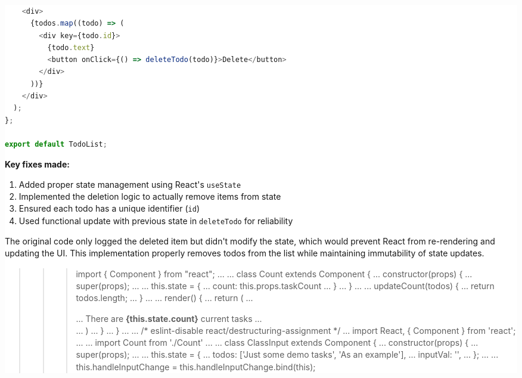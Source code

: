 ```javascript
    <div>
      {todos.map((todo) => (
        <div key={todo.id}>
          {todo.text}
          <button onClick={() => deleteTodo(todo)}>Delete</button>
        </div>
      ))}
    </div>
  );
};

export default TodoList;
```

**Key fixes made:**
1. Added proper state management using React's `useState`
2. Implemented the deletion logic to actually remove items from state
3. Ensured each todo has a unique identifier (`id`)
4. Used functional update with previous state in `deleteTodo` for reliability

The original code only logged the deleted item but didn't modify the state, which would prevent React from re-rendering and updating the
UI. This implementation properly removes todos from the list while maintaining immutability of state updates.

>>> import { Component } from "react";
...
... class Count extends Component {
...   constructor(props) {
...     super(props);
...
...     this.state = {
...       count: this.props.taskCount
...     }
...   }
...
...   updateCount(todos) {
...     return todos.length;
...   }
...
...   render() {
...     return (
...       <div>
...         There are <b>{this.state.count}</b> current tasks
...       </div>
...     )
...   }
... }
...
... /* eslint-disable react/destructuring-assignment */
... import React, { Component } from 'react';
...
... import Count from './Count'
...
... class ClassInput extends Component {
...   constructor(props) {
...     super(props);
...
...     this.state = {
...       todos: ['Just some demo tasks', 'As an example'],
...       inputVal: '',
...     };
...
...     this.handleInputChange = this.handleInputChange.bind(this);